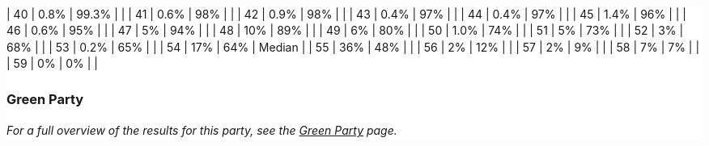 | 40 | 0.8% | 99.3% |  |
| 41 | 0.6% | 98% |  |
| 42 | 0.9% | 98% |  |
| 43 | 0.4% | 97% |  |
| 44 | 0.4% | 97% |  |
| 45 | 1.4% | 96% |  |
| 46 | 0.6% | 95% |  |
| 47 | 5% | 94% |  |
| 48 | 10% | 89% |  |
| 49 | 6% | 80% |  |
| 50 | 1.0% | 74% |  |
| 51 | 5% | 73% |  |
| 52 | 3% | 68% |  |
| 53 | 0.2% | 65% |  |
| 54 | 17% | 64% | Median |
| 55 | 36% | 48% |  |
| 56 | 2% | 12% |  |
| 57 | 2% | 9% |  |
| 58 | 7% | 7% |  |
| 59 | 0% | 0% |  |

### Green Party

*For a full overview of the results for this party, see the [Green Party](party-greenparty.html) page.*
